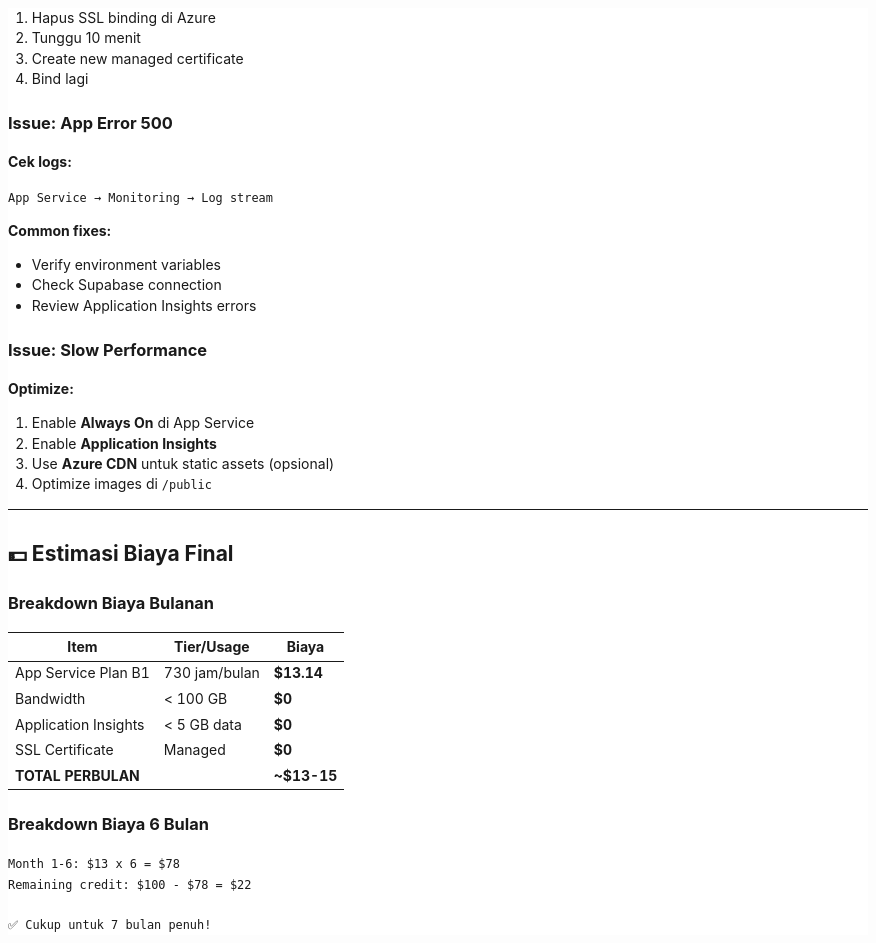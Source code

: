 1. Hapus SSL binding di Azure
2. Tunggu 10 menit
3. Create new managed certificate
4. Bind lagi

### Issue: App Error 500

**Cek logs:**

```
App Service → Monitoring → Log stream
```

**Common fixes:**

- Verify environment variables
- Check Supabase connection
- Review Application Insights errors

### Issue: Slow Performance

**Optimize:**

1. Enable **Always On** di App Service
2. Enable **Application Insights**
3. Use **Azure CDN** untuk static assets (opsional)
4. Optimize images di `/public`

---

## 💵 Estimasi Biaya Final

### Breakdown Biaya Bulanan

| Item                 | Tier/Usage    | Biaya       |
| -------------------- | ------------- | ----------- |
| App Service Plan B1  | 730 jam/bulan | **$13.14**  |
| Bandwidth            | < 100 GB      | **$0**      |
| Application Insights | < 5 GB data   | **$0**      |
| SSL Certificate      | Managed       | **$0**      |
| **TOTAL PERBULAN**   |               | **~$13-15** |

### Breakdown Biaya 6 Bulan

```
Month 1-6: $13 x 6 = $78
Remaining credit: $100 - $78 = $22

✅ Cukup untuk 7 bulan penuh!
```

